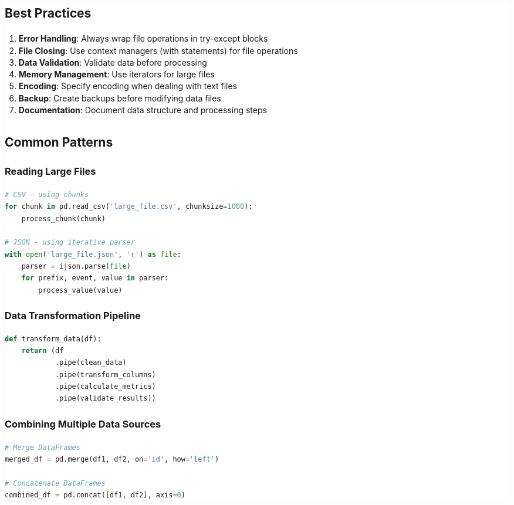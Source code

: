 ## Best Practices

1. **Error Handling**: Always wrap file operations in try-except blocks
2. **File Closing**: Use context managers (with statements) for file operations
3. **Data Validation**: Validate data before processing
4. **Memory Management**: Use iterators for large files
5. **Encoding**: Specify encoding when dealing with text files
6. **Backup**: Create backups before modifying data files
7. **Documentation**: Document data structure and processing steps

## Common Patterns

### Reading Large Files
```python
# CSV - using chunks
for chunk in pd.read_csv('large_file.csv', chunksize=1000):
    process_chunk(chunk)

# JSON - using iterative parser
with open('large_file.json', 'r') as file:
    parser = ijson.parse(file)
    for prefix, event, value in parser:
        process_value(value)
```

### Data Transformation Pipeline
```python
def transform_data(df):
    return (df
            .pipe(clean_data)
            .pipe(transform_columns)
            .pipe(calculate_metrics)
            .pipe(validate_results))
```

### Combining Multiple Data Sources
```python
# Merge DataFrames
merged_df = pd.merge(df1, df2, on='id', how='left')

# Concatenate DataFrames
combined_df = pd.concat([df1, df2], axis=0)
